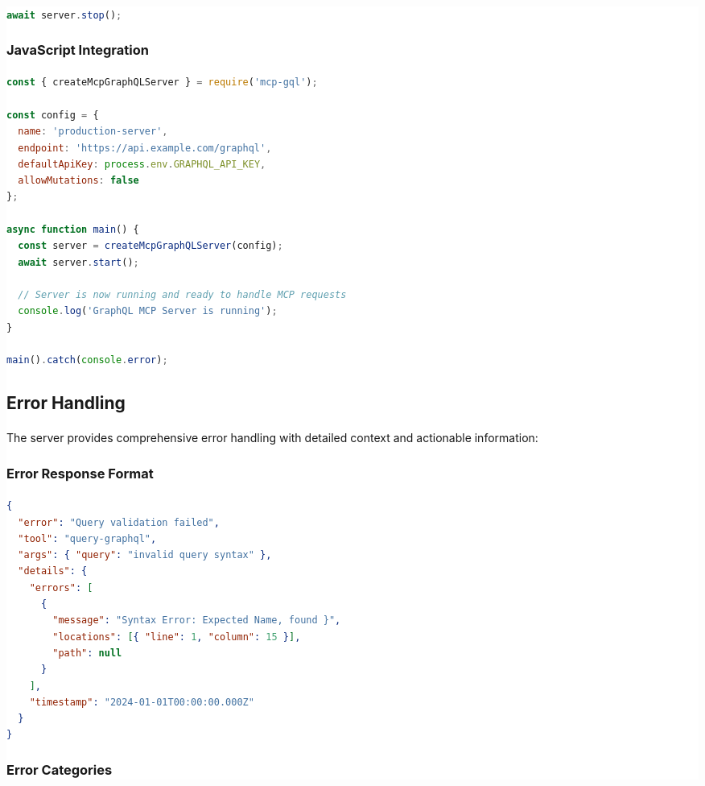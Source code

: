```typescript
await server.stop();
```

### JavaScript Integration

```javascript
const { createMcpGraphQLServer } = require('mcp-gql');

const config = {
  name: 'production-server',
  endpoint: 'https://api.example.com/graphql',
  defaultApiKey: process.env.GRAPHQL_API_KEY,
  allowMutations: false
};

async function main() {
  const server = createMcpGraphQLServer(config);
  await server.start();
  
  // Server is now running and ready to handle MCP requests
  console.log('GraphQL MCP Server is running');
}

main().catch(console.error);
```

## Error Handling

The server provides comprehensive error handling with detailed context and actionable information:

### Error Response Format

```json
{
  "error": "Query validation failed",
  "tool": "query-graphql",
  "args": { "query": "invalid query syntax" },
  "details": {
    "errors": [
      {
        "message": "Syntax Error: Expected Name, found }",
        "locations": [{ "line": 1, "column": 15 }],
        "path": null
      }
    ],
    "timestamp": "2024-01-01T00:00:00.000Z"
  }
}
```

### Error Categories

